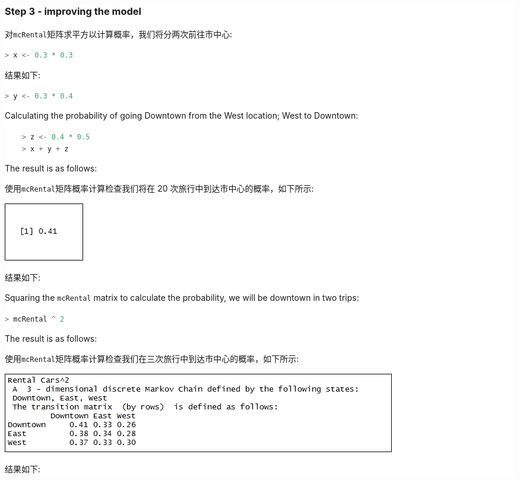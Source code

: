 ### Step 3 - improving the model

对`mcRental`矩阵求平方以计算概率，我们将分两次前往市中心:

```py
> x <- 0.3 * 0.3

```

结果如下:

```py
> y <- 0.3 * 0.4

```

Calculating the probability of going Downtown from the West location; West to Downtown:

```py
    > z <- 0.4 * 0.5
    > x + y + z

```

The result is as follows:

使用`mcRental`矩阵概率计算检查我们将在 20 次旅行中到达市中心的概率，如下所示:

![Step 3 - improving the model](img/image_08_051.jpg)

结果如下:

Squaring the `mcRental` matrix to calculate the probability, we will be downtown in two trips:

```py
> mcRental ^ 2

```

The result is as follows:

使用`mcRental`矩阵概率计算检查我们在三次旅行中到达市中心的概率，如下所示:

![Step 3 - improving the model](img/image_08_052.jpg)

结果如下:
